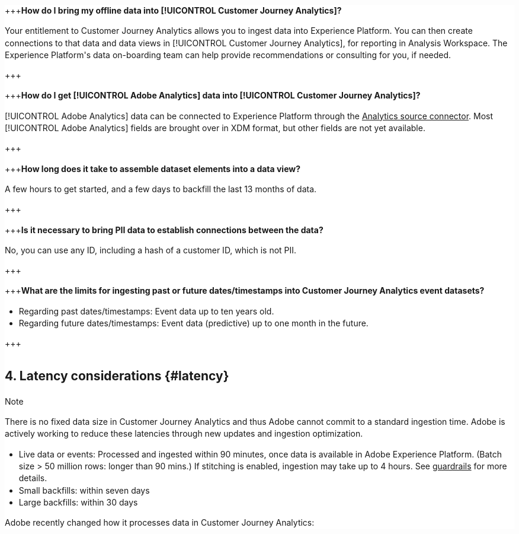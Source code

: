 
+++**How do I bring my offline data into [!UICONTROL Customer Journey Analytics]?**

Your entitlement to Customer Journey Analytics allows you to ingest data into Experience Platform. You can then create connections to that data and data views in [!UICONTROL Customer Journey Analytics], for reporting in Analysis Workspace. The Experience Platform's data on-boarding team can help provide recommendations or consulting for you, if needed.

+++


+++**How do I get [!UICONTROL Adobe Analytics] data into [!UICONTROL Customer Journey Analytics]?**

[!UICONTROL Adobe Analytics] data can be connected to Experience Platform through the [Analytics source connector](https://experienceleague.adobe.com/docs/experience-platform/sources/connectors/adobe-applications/analytics.html). Most [!UICONTROL Adobe Analytics] fields are brought over in XDM format, but other fields are not yet available.

+++


+++**How long does it take to assemble dataset elements into a data view?**

A few hours to get started, and a few days to backfill the last 13 months of data.

+++


+++**Is it necessary to bring PII data to establish connections between the data?**

No, you can use any ID, including a hash of a customer ID, which is not PII.

+++


+++**What are the limits for ingesting past or future dates/timestamps into Customer Journey Analytics event datasets?**

* Regarding past dates/timestamps: Event data up to ten years old.
* Regarding future dates/timestamps: Event data (predictive) up to one month in the future.

+++


## 4. Latency considerations {#latency}

>[!NOTE]
>
>There is no fixed data size in Customer Journey Analytics and thus Adobe cannot commit to a standard ingestion time. Adobe is actively working to reduce these latencies through new updates and ingestion optimization.

* Live data or events: Processed and ingested within 90 minutes, once data is available in Adobe Experience Platform. (Batch size > 50 million rows: longer than 90 mins.) If stitching is enabled, ingestion may take up to 4 hours. See [guardrails](https://experienceleague.adobe.com/en/docs/analytics-platform/using/technotes/guardrails) for more details.
* Small backfills: within seven days
* Large backfills: within 30 days

Adobe recently changed how it processes data in Customer Journey Analytics:

